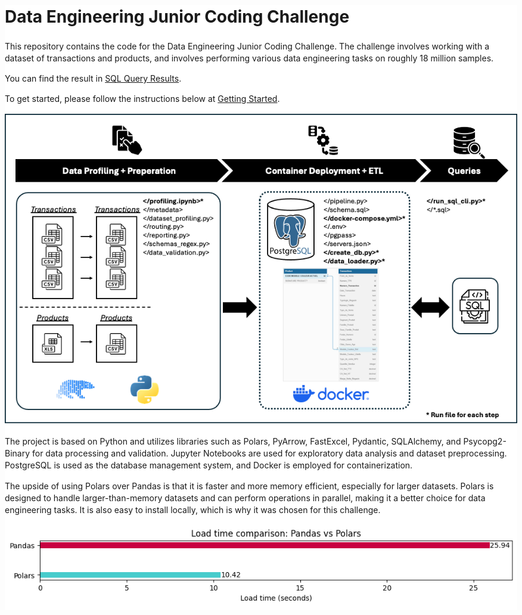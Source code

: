 # Data Engineering Junior Coding Challenge

This repository contains the code for the Data Engineering Junior Coding Challenge. The challenge involves working with a dataset of transactions and products, and involves performing various data engineering tasks on roughly 18 million samples.

You can find the result in [SQL Query Results](#sql-query-results).

To get started, please follow the instructions below at [Getting Started](#getting-started).


<center>
<img src="src/assets/images/overview.png" alt="Project Overview" width="900"/>
</center>

The project is based on Python and utilizes libraries such as Polars, PyArrow, FastExcel, Pydantic, SQLAlchemy, and Psycopg2-Binary for data processing and validation. Jupyter Notebooks are used for exploratory data analysis and dataset preprocessing. PostgreSQL is used as the database management system, and Docker is employed for containerization.

The upside of using Polars over Pandas is that it is faster and more memory efficient, especially for larger datasets. Polars is designed to handle larger-than-memory datasets and can perform operations in parallel, making it a better choice for data engineering tasks. It is also easy to install locally, which is why it was chosen for this challenge.


<center>
<img src="src/assets/images/load_times.png" alt="Project Overview" width="900"/>
</center>
